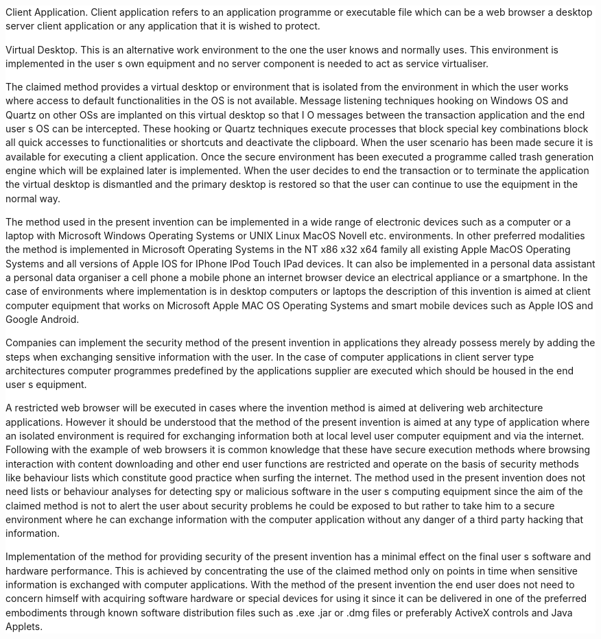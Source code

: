 Client Application. Client application refers to an application programme or executable file which can be a web browser a desktop server client application or any application that it is wished to protect.

Virtual Desktop. This is an alternative work environment to the one the user knows and normally uses. This environment is implemented in the user s own equipment and no server component is needed to act as service virtualiser. 

The claimed method provides a virtual desktop or environment that is isolated from the environment in which the user works where access to default functionalities in the OS is not available. Message listening techniques hooking on Windows OS and Quartz on other OSs are implanted on this virtual desktop so that I O messages between the transaction application and the end user s OS can be intercepted. These hooking or Quartz techniques execute processes that block special key combinations block all quick accesses to functionalities or shortcuts and deactivate the clipboard. When the user scenario has been made secure it is available for executing a client application. Once the secure environment has been executed a programme called trash generation engine which will be explained later is implemented. When the user decides to end the transaction or to terminate the application the virtual desktop is dismantled and the primary desktop is restored so that the user can continue to use the equipment in the normal way.

The method used in the present invention can be implemented in a wide range of electronic devices such as a computer or a laptop with Microsoft Windows Operating Systems or UNIX Linux MacOS Novell etc. environments. In other preferred modalities the method is implemented in Microsoft Operating Systems in the NT x86 x32 x64 family all existing Apple MacOS Operating Systems and all versions of Apple IOS for IPhone IPod Touch IPad devices. It can also be implemented in a personal data assistant a personal data organiser a cell phone a mobile phone an internet browser device an electrical appliance or a smartphone. In the case of environments where implementation is in desktop computers or laptops the description of this invention is aimed at client computer equipment that works on Microsoft Apple MAC OS Operating Systems and smart mobile devices such as Apple IOS and Google Android.

Companies can implement the security method of the present invention in applications they already possess merely by adding the steps when exchanging sensitive information with the user. In the case of computer applications in client server type architectures computer programmes predefined by the applications supplier are executed which should be housed in the end user s equipment.

A restricted web browser will be executed in cases where the invention method is aimed at delivering web architecture applications. However it should be understood that the method of the present invention is aimed at any type of application where an isolated environment is required for exchanging information both at local level user computer equipment and via the internet. Following with the example of web browsers it is common knowledge that these have secure execution methods where browsing interaction with content downloading and other end user functions are restricted and operate on the basis of security methods like behaviour lists which constitute good practice when surfing the internet. The method used in the present invention does not need lists or behaviour analyses for detecting spy or malicious software in the user s computing equipment since the aim of the claimed method is not to alert the user about security problems he could be exposed to but rather to take him to a secure environment where he can exchange information with the computer application without any danger of a third party hacking that information.

Implementation of the method for providing security of the present invention has a minimal effect on the final user s software and hardware performance. This is achieved by concentrating the use of the claimed method only on points in time when sensitive information is exchanged with computer applications. With the method of the present invention the end user does not need to concern himself with acquiring software hardware or special devices for using it since it can be delivered in one of the preferred embodiments through known software distribution files such as .exe .jar or .dmg files or preferably ActiveX controls and Java Applets.
